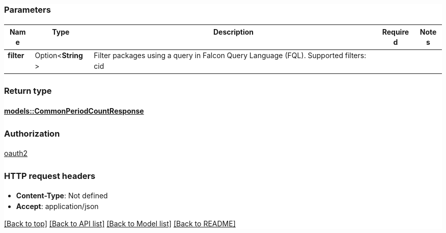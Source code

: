 ### Parameters

Name | Type | Description  | Required | Notes
------------- | ------------- | ------------- | ------------- | -------------
**filter** | Option<**String**> | Filter packages using a query in Falcon Query Language (FQL). Supported filters: cid |  |

### Return type

[**models::CommonPeriodCountResponse**](common.CountResponse.md)

### Authorization

[oauth2](../README.md#oauth2)

### HTTP request headers

- **Content-Type**: Not defined
- **Accept**: application/json

[[Back to top]](#) [[Back to API list]](../README.md#documentation-for-api-endpoints) [[Back to Model list]](../README.md#documentation-for-models) [[Back to README]](../README.md)
